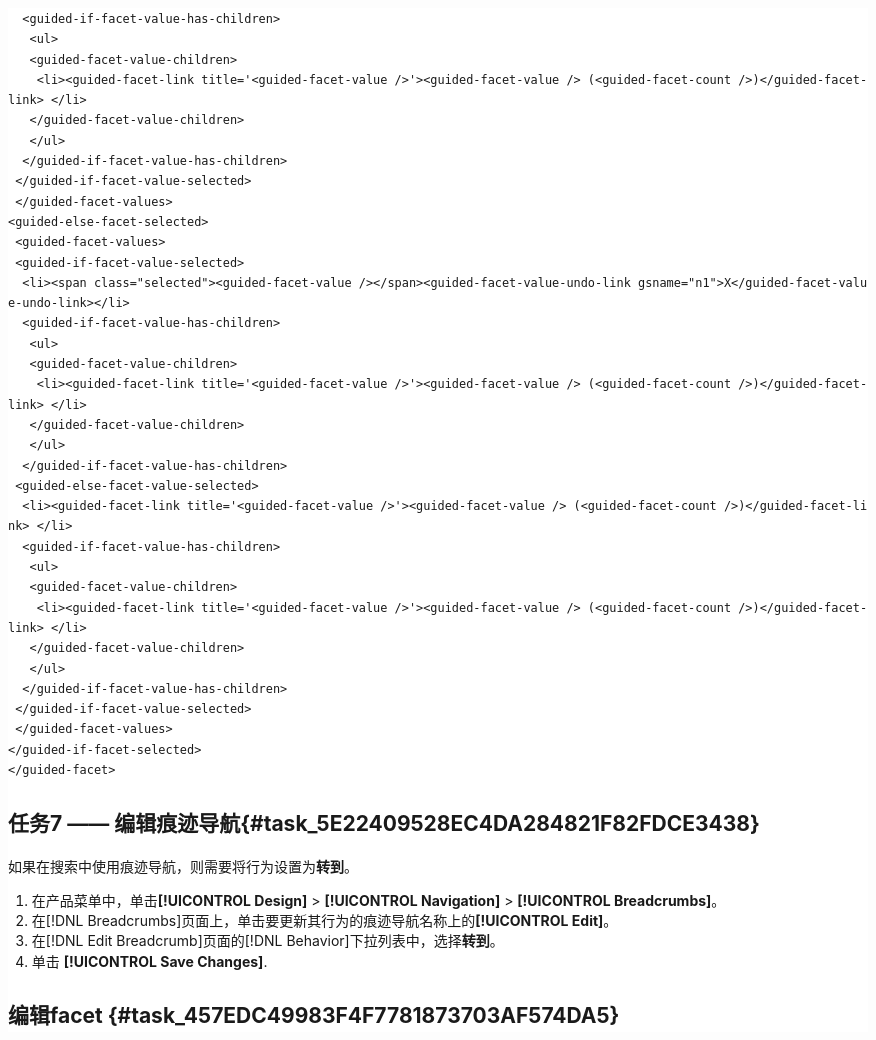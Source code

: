    ```
     <guided-if-facet-value-has-children> 
      <ul> 
      <guided-facet-value-children> 
       <li><guided-facet-link title='<guided-facet-value />'><guided-facet-value /> (<guided-facet-count />)</guided-facet-link> </li> 
      </guided-facet-value-children> 
      </ul> 
     </guided-if-facet-value-has-children> 
    </guided-if-facet-value-selected> 
    </guided-facet-values> 
   <guided-else-facet-selected>  
    <guided-facet-values> 
    <guided-if-facet-value-selected> 
     <li><span class="selected"><guided-facet-value /></span><guided-facet-value-undo-link gsname="n1">X</guided-facet-value-undo-link></li> 
     <guided-if-facet-value-has-children> 
      <ul> 
      <guided-facet-value-children> 
       <li><guided-facet-link title='<guided-facet-value />'><guided-facet-value /> (<guided-facet-count />)</guided-facet-link> </li> 
      </guided-facet-value-children> 
      </ul> 
     </guided-if-facet-value-has-children> 
    <guided-else-facet-value-selected> 
     <li><guided-facet-link title='<guided-facet-value />'><guided-facet-value /> (<guided-facet-count />)</guided-facet-link> </li> 
     <guided-if-facet-value-has-children> 
      <ul> 
      <guided-facet-value-children> 
       <li><guided-facet-link title='<guided-facet-value />'><guided-facet-value /> (<guided-facet-count />)</guided-facet-link> </li> 
      </guided-facet-value-children> 
      </ul> 
     </guided-if-facet-value-has-children> 
    </guided-if-facet-value-selected> 
    </guided-facet-values> 
   </guided-if-facet-selected> 
   </guided-facet>
   ```

## 任务7 —— 编辑痕迹导航{#task_5E22409528EC4DA284821F82FDCE3438}

如果在搜索中使用痕迹导航，则需要将行为设置为&#x200B;**转到**。

1. 在产品菜单中，单击&#x200B;**[!UICONTROL Design]** > **[!UICONTROL Navigation]** > **[!UICONTROL Breadcrumbs]**。
1. 在[!DNL Breadcrumbs]页面上，单击要更新其行为的痕迹导航名称上的&#x200B;**[!UICONTROL Edit]**。
1. 在[!DNL Edit Breadcrumb]页面的[!DNL Behavior]下拉列表中，选择&#x200B;**转到**。
1. 单击 **[!UICONTROL Save Changes]**.

## 编辑facet {#task_457EDC49983F4F7781873703AF574DA5}
